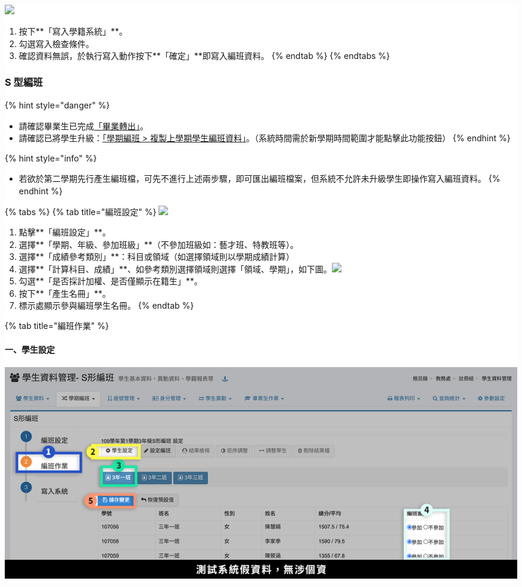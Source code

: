 ![](../.gitbook/assets/學生資料管理\_亂數編班\_進行編班作業4.png)

1. 按下**「寫入學籍系統」**。
2. 勾選寫入檢查條件。
3. 確認資料無誤，於執行寫入動作按下**「確定」**即寫入編班資料。
{% endtab %}
{% endtabs %}

### S 型編班

{% hint style="danger" %}
* 請確認畢業生已完成[「畢業轉出」](sheng-liao-guan-li.md#bi-ye-zhuan-chu)。
* 請確認已將學生升級：[「學期編班 > 複製上學期學生編班資料」](sheng-liao-guan-li.md#xue-qi-bian-ban)。（系統時間需於新學期時間範圍才能點擊此功能按鈕）
{% endhint %}

{% hint style="info" %}
* 若欲於第二學期先行產生編班檔，可先不進行上述兩步驟，即可匯出編班檔案，但系統不允許未升級學生即操作寫入編班資料。
{% endhint %}

{% tabs %}
{% tab title="編班設定" %}
![](../.gitbook/assets/compile-class\_index.png)

1. 點擊**「編班設定」**。
2. 選擇**「學期、年級、參加班級」**（不參加班級如：藝才班、特教班等）。
3. 選擇**「成績參考類別」**：科目或領域（如選擇領域則以學期成績計算）
4. 選擇**「計算科目、成績」**、如參考類別選擇領域則選擇「領域、學期」，如下圖。![](../.gitbook/assets/compile-class\_index2.png)
5. 勾選**「是否採計加權、是否僅顯示在籍生」**。
6. 按下**「產生名冊」**。
7. 標示處顯示參與編班學生名冊。
{% endtab %}

{% tab title="編班作業" %}
#### 一、學生設定

![](../.gitbook/assets/new-semester-2-1.png)
